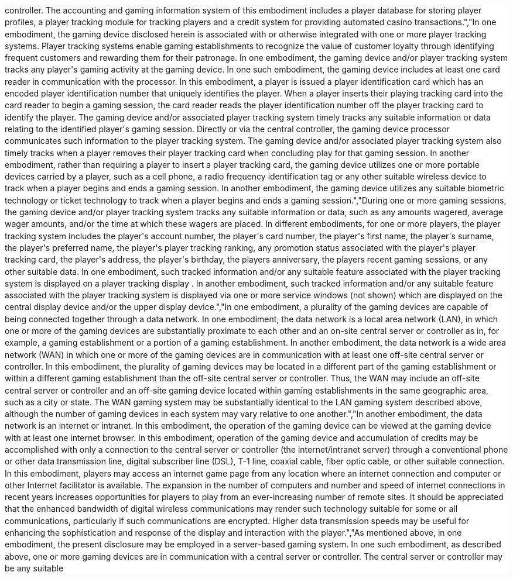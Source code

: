 controller. The accounting and gaming information system of this embodiment includes a player database for storing player profiles, a player tracking module for tracking players and a credit system for providing automated casino transactions.","In one embodiment, the gaming device disclosed herein is associated with or otherwise integrated with one or more player tracking systems. Player tracking systems enable gaming establishments to recognize the value of customer loyalty through identifying frequent customers and rewarding them for their patronage. In one embodiment, the gaming device and\/or player tracking system tracks any player's gaming activity at the gaming device. In one such embodiment, the gaming device includes at least one card reader  in communication with the processor. In this embodiment, a player is issued a player identification card which has an encoded player identification number that uniquely identifies the player. When a player inserts their playing tracking card into the card reader to begin a gaming session, the card reader reads the player identification number off the player tracking card to identify the player. The gaming device and\/or associated player tracking system timely tracks any suitable information or data relating to the identified player's gaming session. Directly or via the central controller, the gaming device processor communicates such information to the player tracking system. The gaming device and\/or associated player tracking system also timely tracks when a player removes their player tracking card when concluding play for that gaming session. In another embodiment, rather than requiring a player to insert a player tracking card, the gaming device utilizes one or more portable devices carried by a player, such as a cell phone, a radio frequency identification tag or any other suitable wireless device to track when a player begins and ends a gaming session. In another embodiment, the gaming device utilizes any suitable biometric technology or ticket technology to track when a player begins and ends a gaming session.","During one or more gaming sessions, the gaming device and\/or player tracking system tracks any suitable information or data, such as any amounts wagered, average wager amounts, and\/or the time at which these wagers are placed. In different embodiments, for one or more players, the player tracking system includes the player's account number, the player's card number, the player's first name, the player's surname, the player's preferred name, the player's player tracking ranking, any promotion status associated with the player's player tracking card, the player's address, the player's birthday, the players anniversary, the players recent gaming sessions, or any other suitable data. In one embodiment, such tracked information and\/or any suitable feature associated with the player tracking system is displayed on a player tracking display . In another embodiment, such tracked information and\/or any suitable feature associated with the player tracking system is displayed via one or more service windows (not shown) which are displayed on the central display device and\/or the upper display device.","In one embodiment, a plurality of the gaming devices are capable of being connected together through a data network. In one embodiment, the data network is a local area network (LAN), in which one or more of the gaming devices are substantially proximate to each other and an on-site central server or controller as in, for example, a gaming establishment or a portion of a gaming establishment. In another embodiment, the data network is a wide area network (WAN) in which one or more of the gaming devices are in communication with at least one off-site central server or controller. In this embodiment, the plurality of gaming devices may be located in a different part of the gaming establishment or within a different gaming establishment than the off-site central server or controller. Thus, the WAN may include an off-site central server or controller and an off-site gaming device located within gaming establishments in the same geographic area, such as a city or state. The WAN gaming system may be substantially identical to the LAN gaming system described above, although the number of gaming devices in each system may vary relative to one another.","In another embodiment, the data network is an internet or intranet. In this embodiment, the operation of the gaming device can be viewed at the gaming device with at least one internet browser. In this embodiment, operation of the gaming device and accumulation of credits may be accomplished with only a connection to the central server or controller (the internet\/intranet server) through a conventional phone or other data transmission line, digital subscriber line (DSL), T-1 line, coaxial cable, fiber optic cable, or other suitable connection. In this embodiment, players may access an internet game page from any location where an internet connection and computer or other Internet facilitator is available. The expansion in the number of computers and number and speed of internet connections in recent years increases opportunities for players to play from an ever-increasing number of remote sites. It should be appreciated that the enhanced bandwidth of digital wireless communications may render such technology suitable for some or all communications, particularly if such communications are encrypted. Higher data transmission speeds may be useful for enhancing the sophistication and response of the display and interaction with the player.","As mentioned above, in one embodiment, the present disclosure may be employed in a server-based gaming system. In one such embodiment, as described above, one or more gaming devices are in communication with a central server or controller. The central server or controller may be any suitable